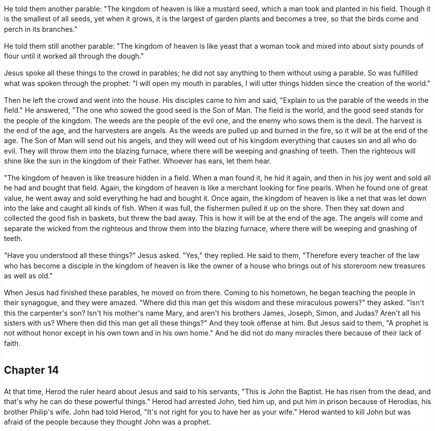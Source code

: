 

He told them another parable: "The kingdom of heaven is like a mustard seed, which a man took and planted in his field. Though it is the smallest of all seeds, yet when it grows, it is the largest of garden plants and becomes a tree, so that the birds come and perch in its branches."



He told them still another parable: "The kingdom of heaven is like yeast that a woman took and mixed into about sixty pounds of flour until it worked all through the dough."



Jesus spoke all these things to the crowd in parables; he did not say anything to them without using a parable. So was fulfilled what was spoken through the prophet: "I will open my mouth in parables, I will utter things hidden since the creation of the world."



Then he left the crowd and went into the house. His disciples came to him and said, "Explain to us the parable of the weeds in the field." He answered, "The one who sowed the good seed is the Son of Man. The field is the world, and the good seed stands for the people of the kingdom. The weeds are the people of the evil one, and the enemy who sows them is the devil. The harvest is the end of the age, and the harvesters are angels. As the weeds are pulled up and burned in the fire, so it will be at the end of the age. The Son of Man will send out his angels, and they will weed out of his kingdom everything that causes sin and all who do evil. They will throw them into the blazing furnace, where there will be weeping and gnashing of teeth. Then the righteous will shine like the sun in the kingdom of their Father. Whoever has ears, let them hear.



"The kingdom of heaven is like treasure hidden in a field. When a man found it, he hid it again, and then in his joy went and sold all he had and bought that field. Again, the kingdom of heaven is like a merchant looking for fine pearls. When he found one of great value, he went away and sold everything he had and bought it. Once again, the kingdom of heaven is like a net that was let down into the lake and caught all kinds of fish. When it was full, the fishermen pulled it up on the shore. Then they sat down and collected the good fish in baskets, but threw the bad away. This is how it will be at the end of the age. The angels will come and separate the wicked from the righteous and throw them into the blazing furnace, where there will be weeping and gnashing of teeth.



"Have you understood all these things?" Jesus asked. "Yes," they replied. He said to them, "Therefore every teacher of the law who has become a disciple in the kingdom of heaven is like the owner of a house who brings out of his storeroom new treasures as well as old."



When Jesus had finished these parables, he moved on from there. Coming to his hometown, he began teaching the people in their synagogue, and they were amazed. "Where did this man get this wisdom and these miraculous powers?" they asked. "Isn't this the carpenter's son? Isn't his mother's name Mary, and aren't his brothers James, Joseph, Simon, and Judas? Aren't all his sisters with us? Where then did this man get all these things?" And they took offense at him. But Jesus said to them, "A prophet is not without honor except in his own town and in his own home." And he did not do many miracles there because of their lack of faith.

## Chapter 14

At that time, Herod the ruler heard about Jesus and said to his servants, "This is John the Baptist. He has risen from the dead, and that's why he can do these powerful things." Herod had arrested John, tied him up, and put him in prison because of Herodias, his brother Philip's wife. John had told Herod, "It's not right for you to have her as your wife." Herod wanted to kill John but was afraid of the people because they thought John was a prophet.
